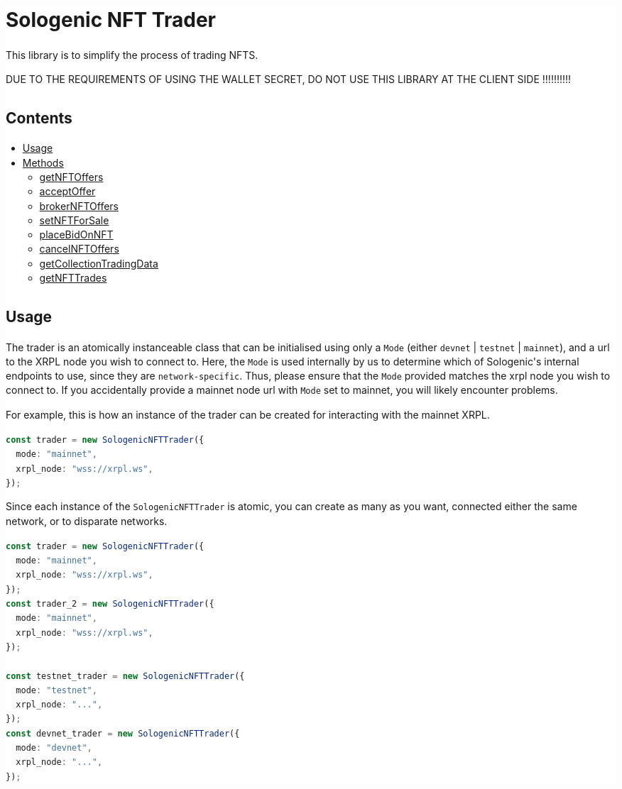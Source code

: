# Sologenic NFT Trader

This library is to simplify the process of trading NFTS.

DUE TO THE REQUIREMENTS OF USING THE WALLET SECRET, DO NOT USE THIS LIBRARY AT THE CLIENT SIDE !!!!!!!!!!

## Contents

- [Usage](#usage)
- [Methods](#methods)
  - [getNFTOffers](#getnftoffers)
  - [acceptOffer](#acceptoffer)
  - [brokerNFTOffers](#brokernftoffers)
  - [setNFTForSale](#setnftforsale)
  - [placeBidOnNFT](#placebidonnft)
  - [cancelNFTOffers](#cancelnftoffers)
  - [getCollectionTradingData](#getcollectiontradingdata)
  - [getNFTTrades](#getnfttrades)

## Usage

The trader is an atomically instanceable class that can be initialised using only a `Mode` (either `devnet` | `testnet` | `mainnet`), and a url to the XRPL node you wish to connect to. Here, the `Mode` is used internally by us to determine which of Sologenic's internal endpoints to use, since they are `network-specific`. Thus, please ensure that the `Mode` provided matches the xrpl node you wish to connect to. If you accidentally provide a mainnet node url with `Mode` set to mainnet, you will likely encounter problems.

For example, this is how an instance of the trader can be created for interacting with
the mainnet XRPL.

```ts
const trader = new SologenicNFTTrader({
  mode: "mainnet",
  xrpl_node: "wss://xrpl.ws",
});
```

Since each instance of the `SologenicNFTTrader` is atomic, you can create as many as you want, connected either the same network, or to disparate networks.

```ts
const trader = new SologenicNFTTrader({
  mode: "mainnet",
  xrpl_node: "wss://xrpl.ws",
});
const trader_2 = new SologenicNFTTrader({
  mode: "mainnet",
  xrpl_node: "wss://xrpl.ws",
});

const testnet_trader = new SologenicNFTTrader({
  mode: "testnet",
  xrpl_node: "...",
});
const devnet_trader = new SologenicNFTTrader({
  mode: "devnet",
  xrpl_node: "...",
});
```
